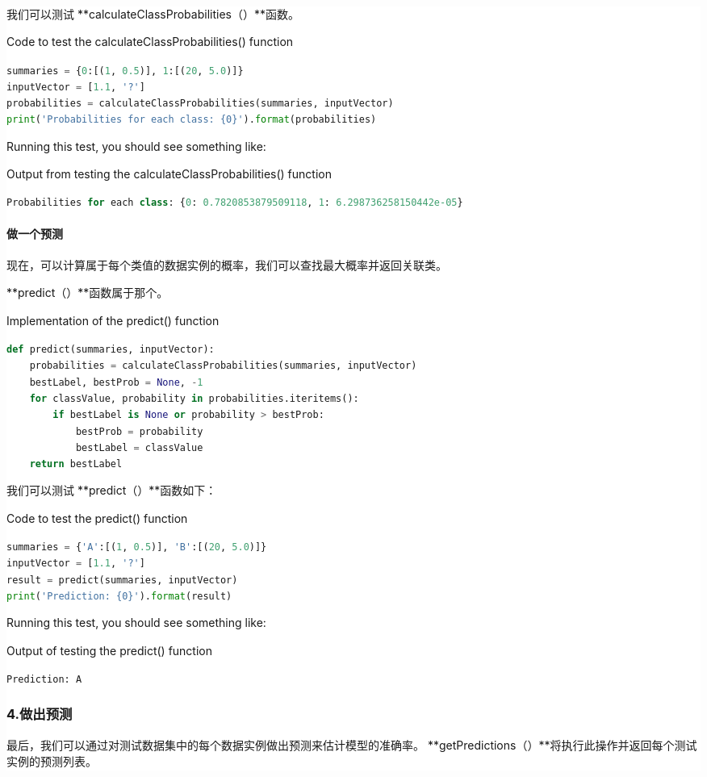 我们可以测试 **calculateClassProbabilities（）**函数。

Code to test the calculateClassProbabilities() function

```py
summaries = {0:[(1, 0.5)], 1:[(20, 5.0)]}
inputVector = [1.1, '?']
probabilities = calculateClassProbabilities(summaries, inputVector)
print('Probabilities for each class: {0}').format(probabilities)
```

Running this test, you should see something like:

Output from testing the calculateClassProbabilities() function

```py
Probabilities for each class: {0: 0.7820853879509118, 1: 6.298736258150442e-05}
```

#### 做一个预测

现在，可以计算属于每个类值的数据实例的概率，我们可以查找最大概率并返回关联类。

**predict（）**函数属于那个。

Implementation of the predict() function

```py
def predict(summaries, inputVector):
	probabilities = calculateClassProbabilities(summaries, inputVector)
	bestLabel, bestProb = None, -1
	for classValue, probability in probabilities.iteritems():
		if bestLabel is None or probability > bestProb:
			bestProb = probability
			bestLabel = classValue
	return bestLabel
```

我们可以测试 **predict（）**函数如下：

Code to test the predict() function

```py
summaries = {'A':[(1, 0.5)], 'B':[(20, 5.0)]}
inputVector = [1.1, '?']
result = predict(summaries, inputVector)
print('Prediction: {0}').format(result)
```

Running this test, you should see something like:

Output of testing the predict() function

```py
Prediction: A
```

### 4.做出预测

最后，我们可以通过对测试数据集中的每个数据实例做出预测来估计模型的准确率。 **getPredictions（）**将执行此操作并返回每个测试实例的预测列表。
